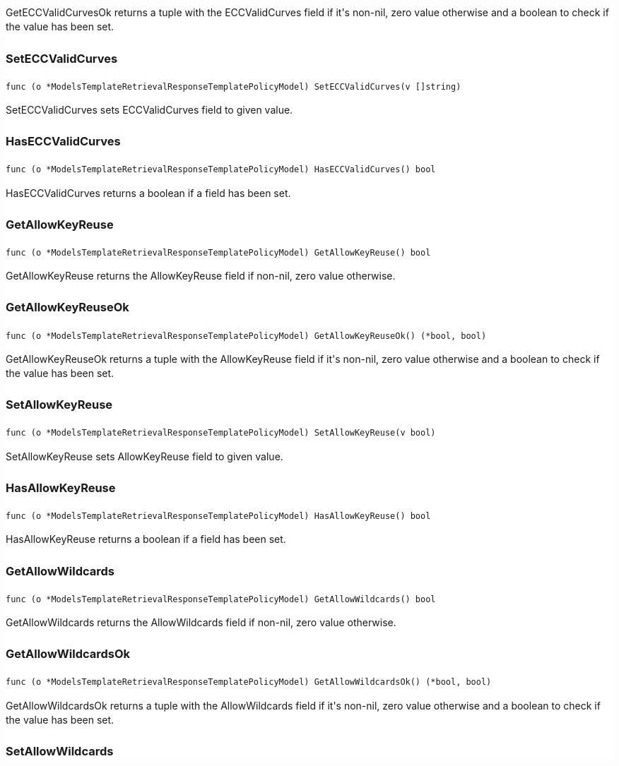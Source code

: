 GetECCValidCurvesOk returns a tuple with the ECCValidCurves field if it's non-nil, zero value otherwise
and a boolean to check if the value has been set.

### SetECCValidCurves

`func (o *ModelsTemplateRetrievalResponseTemplatePolicyModel) SetECCValidCurves(v []string)`

SetECCValidCurves sets ECCValidCurves field to given value.

### HasECCValidCurves

`func (o *ModelsTemplateRetrievalResponseTemplatePolicyModel) HasECCValidCurves() bool`

HasECCValidCurves returns a boolean if a field has been set.

### GetAllowKeyReuse

`func (o *ModelsTemplateRetrievalResponseTemplatePolicyModel) GetAllowKeyReuse() bool`

GetAllowKeyReuse returns the AllowKeyReuse field if non-nil, zero value otherwise.

### GetAllowKeyReuseOk

`func (o *ModelsTemplateRetrievalResponseTemplatePolicyModel) GetAllowKeyReuseOk() (*bool, bool)`

GetAllowKeyReuseOk returns a tuple with the AllowKeyReuse field if it's non-nil, zero value otherwise
and a boolean to check if the value has been set.

### SetAllowKeyReuse

`func (o *ModelsTemplateRetrievalResponseTemplatePolicyModel) SetAllowKeyReuse(v bool)`

SetAllowKeyReuse sets AllowKeyReuse field to given value.

### HasAllowKeyReuse

`func (o *ModelsTemplateRetrievalResponseTemplatePolicyModel) HasAllowKeyReuse() bool`

HasAllowKeyReuse returns a boolean if a field has been set.

### GetAllowWildcards

`func (o *ModelsTemplateRetrievalResponseTemplatePolicyModel) GetAllowWildcards() bool`

GetAllowWildcards returns the AllowWildcards field if non-nil, zero value otherwise.

### GetAllowWildcardsOk

`func (o *ModelsTemplateRetrievalResponseTemplatePolicyModel) GetAllowWildcardsOk() (*bool, bool)`

GetAllowWildcardsOk returns a tuple with the AllowWildcards field if it's non-nil, zero value otherwise
and a boolean to check if the value has been set.

### SetAllowWildcards
